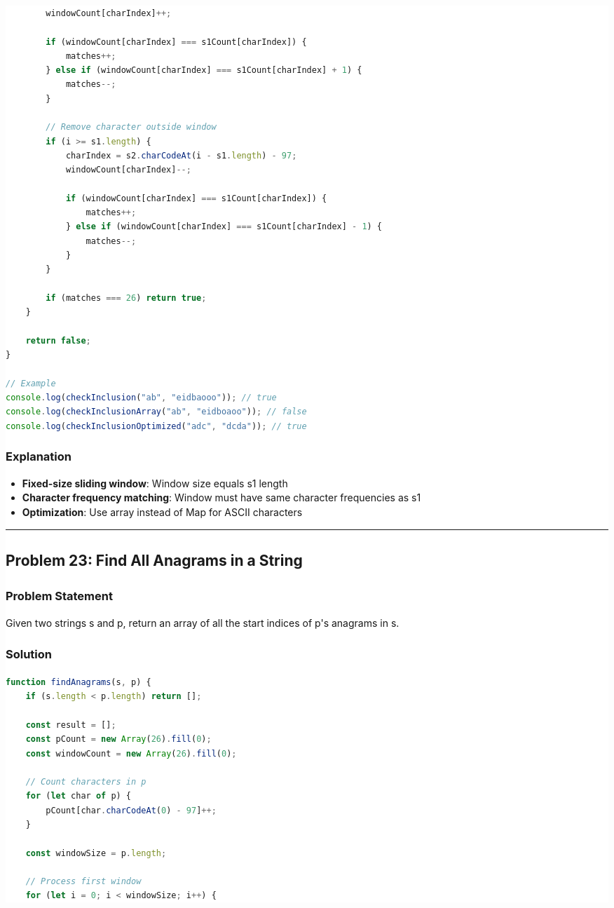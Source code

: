 ```javascript
        windowCount[charIndex]++;
        
        if (windowCount[charIndex] === s1Count[charIndex]) {
            matches++;
        } else if (windowCount[charIndex] === s1Count[charIndex] + 1) {
            matches--;
        }
        
        // Remove character outside window
        if (i >= s1.length) {
            charIndex = s2.charCodeAt(i - s1.length) - 97;
            windowCount[charIndex]--;
            
            if (windowCount[charIndex] === s1Count[charIndex]) {
                matches++;
            } else if (windowCount[charIndex] === s1Count[charIndex] - 1) {
                matches--;
            }
        }
        
        if (matches === 26) return true;
    }
    
    return false;
}

// Example
console.log(checkInclusion("ab", "eidbaooo")); // true
console.log(checkInclusionArray("ab", "eidboaoo")); // false
console.log(checkInclusionOptimized("adc", "dcda")); // true
```

### Explanation
- **Fixed-size sliding window**: Window size equals s1 length
- **Character frequency matching**: Window must have same character frequencies as s1
- **Optimization**: Use array instead of Map for ASCII characters

---

## Problem 23: Find All Anagrams in a String

### Problem Statement
Given two strings s and p, return an array of all the start indices of p's anagrams in s.

### Solution
```javascript
function findAnagrams(s, p) {
    if (s.length < p.length) return [];
    
    const result = [];
    const pCount = new Array(26).fill(0);
    const windowCount = new Array(26).fill(0);
    
    // Count characters in p
    for (let char of p) {
        pCount[char.charCodeAt(0) - 97]++;
    }
    
    const windowSize = p.length;
    
    // Process first window
    for (let i = 0; i < windowSize; i++) {
```